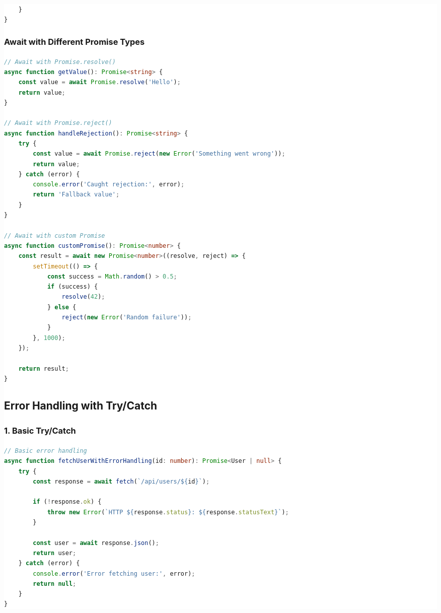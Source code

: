 ```typescript
    }
}
```

### Await with Different Promise Types

```typescript
// Await with Promise.resolve()
async function getValue(): Promise<string> {
    const value = await Promise.resolve('Hello');
    return value;
}

// Await with Promise.reject()
async function handleRejection(): Promise<string> {
    try {
        const value = await Promise.reject(new Error('Something went wrong'));
        return value;
    } catch (error) {
        console.error('Caught rejection:', error);
        return 'Fallback value';
    }
}

// Await with custom Promise
async function customPromise(): Promise<number> {
    const result = await new Promise<number>((resolve, reject) => {
        setTimeout(() => {
            const success = Math.random() > 0.5;
            if (success) {
                resolve(42);
            } else {
                reject(new Error('Random failure'));
            }
        }, 1000);
    });
    
    return result;
}
```

## Error Handling with Try/Catch

### 1. Basic Try/Catch

```typescript
// Basic error handling
async function fetchUserWithErrorHandling(id: number): Promise<User | null> {
    try {
        const response = await fetch(`/api/users/${id}`);
        
        if (!response.ok) {
            throw new Error(`HTTP ${response.status}: ${response.statusText}`);
        }
        
        const user = await response.json();
        return user;
    } catch (error) {
        console.error('Error fetching user:', error);
        return null;
    }
}
```
